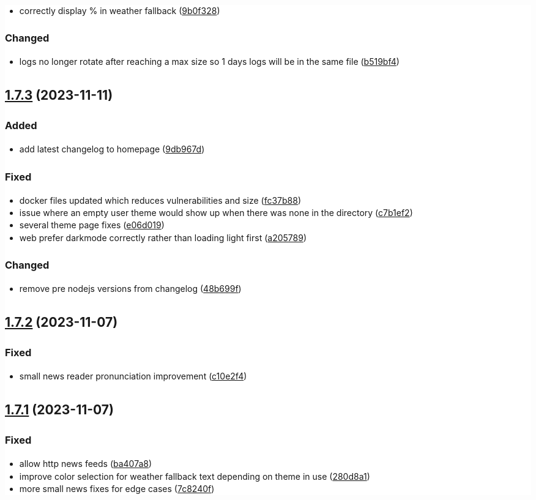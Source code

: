 * correctly display % in weather fallback ([9b0f328](https://github.com/liam8888999/ErsatzTV-Filler/commit/9b0f328225b8a27f0ed4df7bf8858f3f34f5af34))


### Changed

* logs no longer rotate after reaching a max size so 1 days logs will be in the same file ([b519bf4](https://github.com/liam8888999/ErsatzTV-Filler/commit/b519bf4f7e133c77c1fa89c6071fc79521e3ac84))

## [1.7.3](https://github.com/liam8888999/ErsatzTV-Filler/compare/V1.7.2...V1.7.3) (2023-11-11)


### Added

* add latest changelog to homepage ([9db967d](https://github.com/liam8888999/ErsatzTV-Filler/commit/9db967d61982ee982ccd95307f3f00dbabfca81a))


### Fixed

* docker files updated which reduces vulnerabilities and size ([fc37b88](https://github.com/liam8888999/ErsatzTV-Filler/commit/fc37b88bde0e78c045e421f7b0578f8b7dc91605))
* issue where an empty user theme would show up when there was none in the directory ([c7b1ef2](https://github.com/liam8888999/ErsatzTV-Filler/commit/c7b1ef2954e637102f9704a6d39979e04b7e56ee))
* several theme page fixes ([e06d019](https://github.com/liam8888999/ErsatzTV-Filler/commit/e06d019fe188c72b5bd690dd42ec4aec34f5a28f))
* web prefer darkmode correctly rather than loading light first ([a205789](https://github.com/liam8888999/ErsatzTV-Filler/commit/a205789624a199d0ef36b3a9b1fa18cd56dfdd95))


### Changed

* remove pre nodejs versions from changelog ([48b699f](https://github.com/liam8888999/ErsatzTV-Filler/commit/48b699ff92bdc49206b41ad9473d7046b05a0eba))

## [1.7.2](https://github.com/liam8888999/ErsatzTV-Filler/compare/V1.7.1...V1.7.2) (2023-11-07)


### Fixed

* small news reader pronunciation improvement ([c10e2f4](https://github.com/liam8888999/ErsatzTV-Filler/commit/c10e2f492163a47e4b3b6e17b14202ebebe19650))

## [1.7.1](https://github.com/liam8888999/ErsatzTV-Filler/compare/V1.7.0...V1.7.1) (2023-11-07)


### Fixed

* allow http news feeds ([ba407a8](https://github.com/liam8888999/ErsatzTV-Filler/commit/ba407a8942b31954898eef23b67fab19b7fac00e))
* improve color selection for weather fallback text depending on theme in use ([280d8a1](https://github.com/liam8888999/ErsatzTV-Filler/commit/280d8a1e8e33b9f0ca2f104f9718a5f4811c0136))
* more small news fixes for edge cases ([7c8240f](https://github.com/liam8888999/ErsatzTV-Filler/commit/7c8240f9621a46a6b11d6e45e94e72c427182772))

